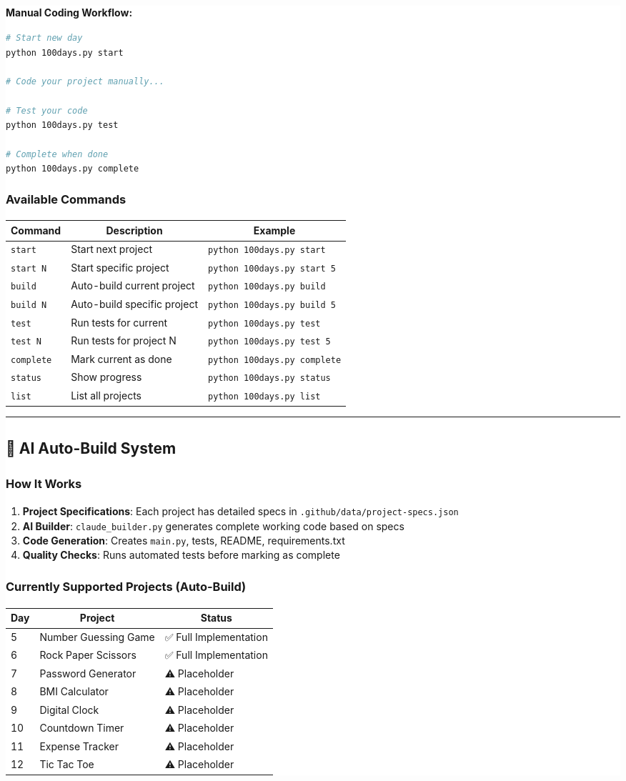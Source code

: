 **Manual Coding Workflow:**
```bash
# Start new day
python 100days.py start

# Code your project manually...

# Test your code
python 100days.py test

# Complete when done
python 100days.py complete
```

### Available Commands

| Command | Description | Example |
|---------|-------------|---------|
| `start` | Start next project | `python 100days.py start` |
| `start N` | Start specific project | `python 100days.py start 5` |
| `build` | Auto-build current project | `python 100days.py build` |
| `build N` | Auto-build specific project | `python 100days.py build 5` |
| `test` | Run tests for current | `python 100days.py test` |
| `test N` | Run tests for project N | `python 100days.py test 5` |
| `complete` | Mark current as done | `python 100days.py complete` |
| `status` | Show progress | `python 100days.py status` |
| `list` | List all projects | `python 100days.py list` |

---

## 🤖 AI Auto-Build System

### How It Works

1. **Project Specifications**: Each project has detailed specs in `.github/data/project-specs.json`
2. **AI Builder**: `claude_builder.py` generates complete working code based on specs
3. **Code Generation**: Creates `main.py`, tests, README, requirements.txt
4. **Quality Checks**: Runs automated tests before marking as complete

### Currently Supported Projects (Auto-Build)

| Day | Project | Status |
|-----|---------|--------|
| 5 | Number Guessing Game | ✅ Full Implementation |
| 6 | Rock Paper Scissors | ✅ Full Implementation |
| 7 | Password Generator | ⚠️ Placeholder |
| 8 | BMI Calculator | ⚠️ Placeholder |
| 9 | Digital Clock | ⚠️ Placeholder |
| 10 | Countdown Timer | ⚠️ Placeholder |
| 11 | Expense Tracker | ⚠️ Placeholder |
| 12 | Tic Tac Toe | ⚠️ Placeholder |
